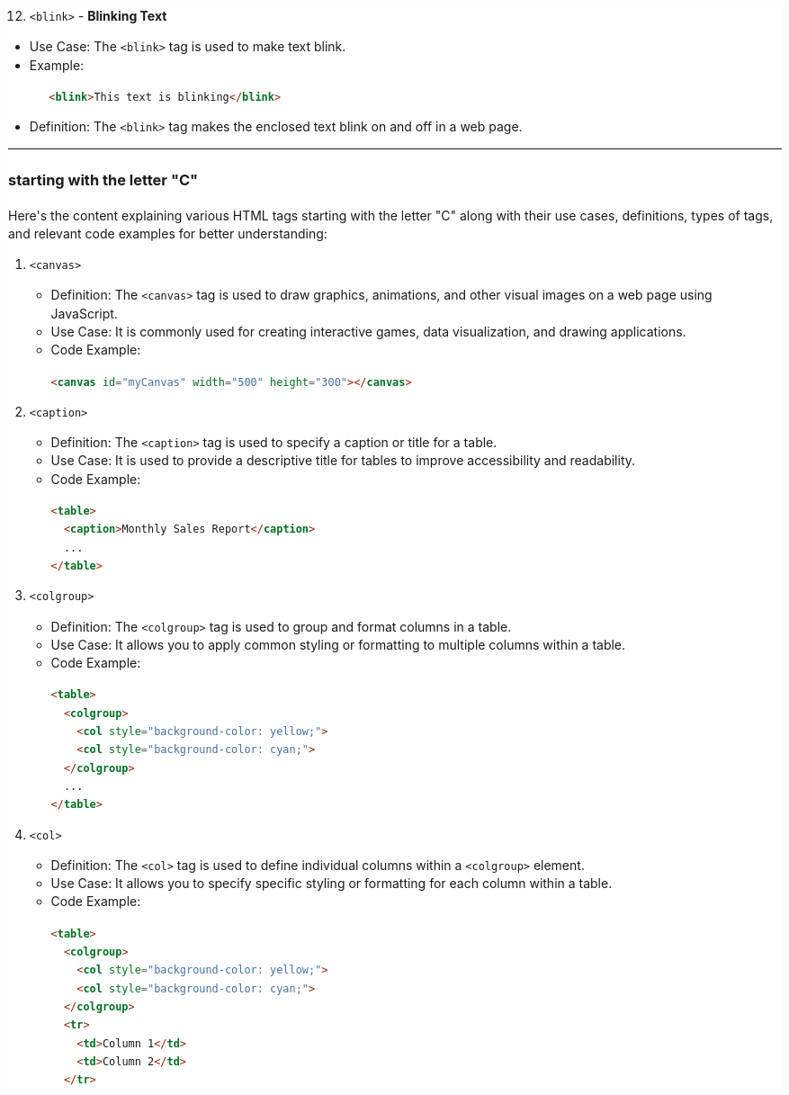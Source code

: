 12) `<blink>` - **Blinking Text**
   
   - Use Case: The `<blink>` tag is used to make text blink.
   - Example:
     ```html   
        <blink>This text is blinking</blink>
     ```
   - Definition: The `<blink>` tag makes the enclosed text blink on and off in a web page.

<hr />

### starting with the letter "C"

Here's the content explaining various HTML tags starting with the letter "C" along with their use cases, definitions, types of tags, and relevant code examples for better understanding:

1) `<canvas>`
   - Definition: The `<canvas>` tag is used to draw graphics, animations, and other visual images on a web page using JavaScript.
   - Use Case: It is commonly used for creating interactive games, data visualization, and drawing applications.
   - Code Example:
     ```html
     <canvas id="myCanvas" width="500" height="300"></canvas>
     ```

2) `<caption>`
   - Definition: The `<caption>` tag is used to specify a caption or title for a table.
   - Use Case: It is used to provide a descriptive title for tables to improve accessibility and readability.
   - Code Example:
     ```html
     <table>
       <caption>Monthly Sales Report</caption>
       ...
     </table>
     ```

3) `<colgroup>`
   - Definition: The `<colgroup>` tag is used to group and format columns in a table.
   - Use Case: It allows you to apply common styling or formatting to multiple columns within a table.
   - Code Example:
     ```html
     <table>
       <colgroup>
         <col style="background-color: yellow;">
         <col style="background-color: cyan;">
       </colgroup>
       ...
     </table>
     ```

4) `<col>`
   - Definition: The `<col>` tag is used to define individual columns within a `<colgroup>` element.
   - Use Case: It allows you to specify specific styling or formatting for each column within a table.
   - Code Example:
     ```html
     <table>
       <colgroup>
         <col style="background-color: yellow;">
         <col style="background-color: cyan;">
       </colgroup>
       <tr>
         <td>Column 1</td>
         <td>Column 2</td>
       </tr>